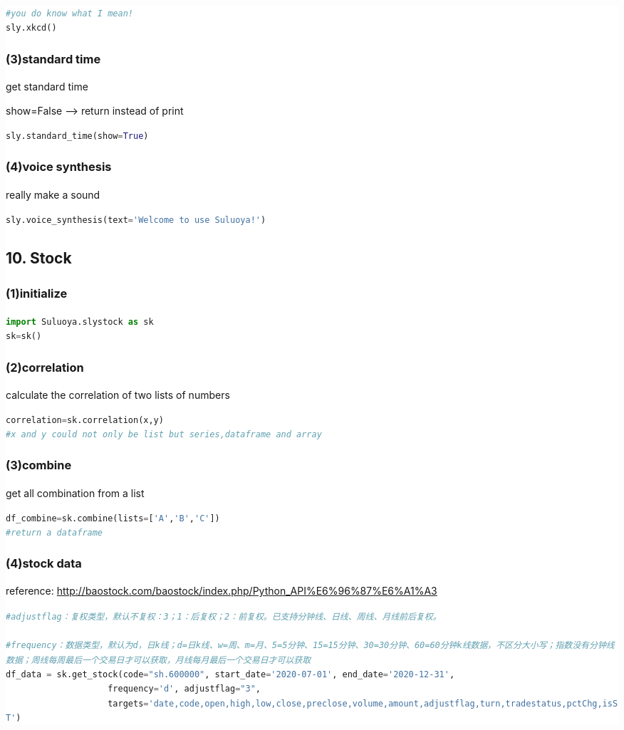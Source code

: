 ```python
#you do know what I mean!
sly.xkcd()
```

### (3)standard time

get standard time

show=False --> return instead of print

```python
sly.standard_time(show=True)
```

### (4)voice synthesis

really make a sound

```python
sly.voice_synthesis(text='Welcome to use Suluoya!')
```

## 10. Stock

### (1)initialize

```python
import Suluoya.slystock as sk
sk=sk()
```

### (2)correlation

calculate the correlation of two lists of numbers

```python
correlation=sk.correlation(x,y)
#x and y could not only be list but series,dataframe and array 
```

### (3)combine

get all combination from a list

```python
df_combine=sk.combine(lists=['A','B','C'])
#return a dataframe
```

### (4)stock data

reference: http://baostock.com/baostock/index.php/Python_API%E6%96%87%E6%A1%A3

```python
#adjustflag：复权类型，默认不复权：3；1：后复权；2：前复权。已支持分钟线、日线、周线、月线前后复权。

#frequency：数据类型，默认为d，日k线；d=日k线、w=周、m=月、5=5分钟、15=15分钟、30=30分钟、60=60分钟k线数据，不区分大小写；指数没有分钟线数据；周线每周最后一个交易日才可以获取，月线每月最后一个交易日才可以获取
df_data = sk.get_stock(code="sh.600000", start_date='2020-07-01', end_date='2020-12-31',
                    frequency='d', adjustflag="3",
                    targets='date,code,open,high,low,close,preclose,volume,amount,adjustflag,turn,tradestatus,pctChg,isST')
```
